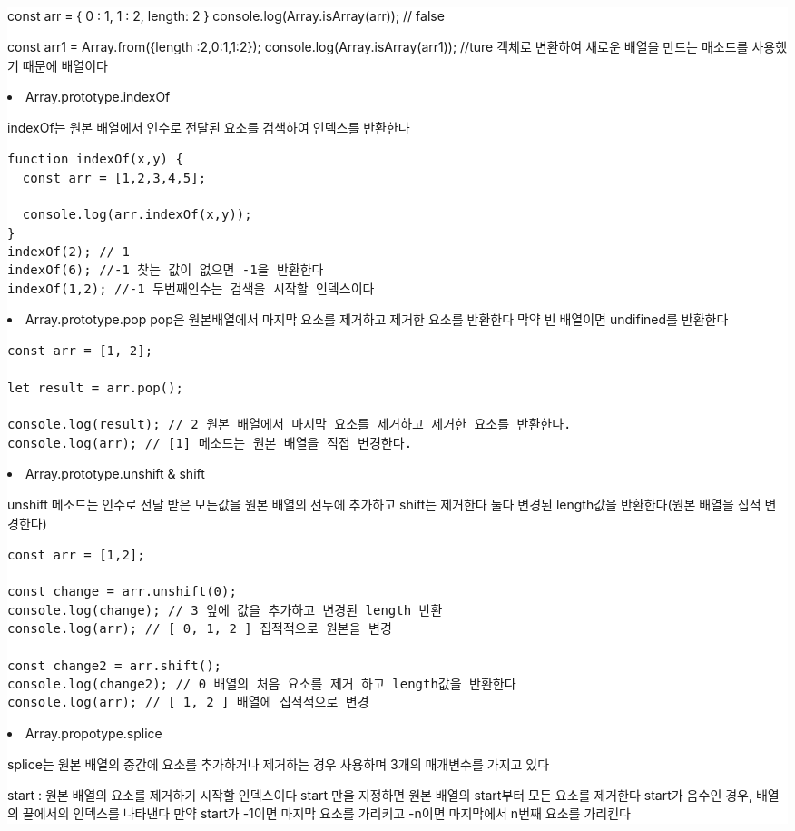 const arr = {
  0 : 1,
  1 : 2,
  length: 2
}
console.log(Array.isArray(arr)); // false

const arr1 = Array.from({length :2,0:1,1:2});
console.log(Array.isArray(arr1)); //ture 객체로 변환하여 새로운 배열을 만드는 매소드를 사용했기 때문에 배열이다
</pre>

<li>Array.prototype.indexOf

indexOf는 원본 배열에서 인수로 전달된 요소를 검색하여 인덱스를 반환한다
<pre>
function indexOf(x,y) {
  const arr = [1,2,3,4,5];
  
  console.log(arr.indexOf(x,y));
}
indexOf(2); // 1
indexOf(6); //-1 찾는 값이 없으면 -1을 반환한다
indexOf(1,2); //-1 두번째인수는 검색을 시작할 인덱스이다
</pre>

<li>Array.prototype.pop
pop은 원본배열에서 마지막 요소를 제거하고 제거한 요소를 반환한다 막약 빈 배열이면 undifined를 반환한다

<pre>
const arr = [1, 2];

let result = arr.pop();

console.log(result); // 2 원본 배열에서 마지막 요소를 제거하고 제거한 요소를 반환한다.
console.log(arr); // [1] 메소드는 원본 배열을 직접 변경한다.
</pre>

<li>Array.prototype.unshift & shift

unshift 메소드는 인수로 전달 받은 모든값을 원본 배열의 선두에 추가하고 shift는 제거한다 둘다 변경된 length값을 반환한다(원본 배열을 집적 변경한다)

<pre>
const arr = [1,2];

const change = arr.unshift(0);
console.log(change); // 3 앞에 값을 추가하고 변경된 length 반환
console.log(arr); // [ 0, 1, 2 ] 집적적으로 원본을 변경

const change2 = arr.shift();
console.log(change2); // 0 배열의 처음 요소를 제거 하고 length값을 반환한다
console.log(arr); // [ 1, 2 ] 배열에 집적적으로 변경
</pre>

<li>Array.propotype.splice

splice는 원본 배열의 중간에 요소를 추가하거나 제거하는 경우 사용하며 3개의 매개변수를 가지고 있다

start : 원본 배열의 요소를 제거하기 시작할 인덱스이다 start 만을 지정하면 원본 배열의 start부터 모든 요소를 제거한다 start가 음수인 경우, 배열의 끝에서의 인덱스를 나타낸다 만약 start가 -1이면 마지막 요소를 가리키고 -n이면 마지막에서 n번째 요소를 가리킨다
